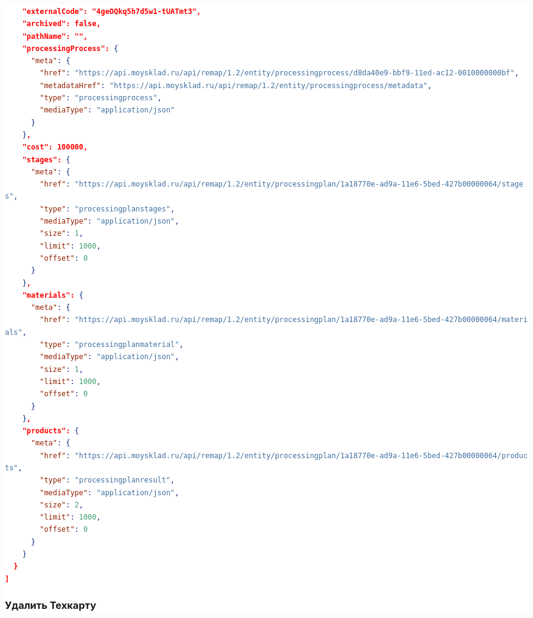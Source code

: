 ```json
    "externalCode": "4geOQkq5h7d5w1-tUATmt3",
    "archived": false,
    "pathName": "",
    "processingProcess": {
      "meta": {
        "href": "https://api.moysklad.ru/api/remap/1.2/entity/processingprocess/d8da40e9-bbf9-11ed-ac12-0010000000bf",
        "metadataHref": "https://api.moysklad.ru/api/remap/1.2/entity/processingprocess/metadata",
        "type": "processingprocess",
        "mediaType": "application/json"
      }
    },
    "cost": 100000,
    "stages": {
      "meta": {
        "href": "https://api.moysklad.ru/api/remap/1.2/entity/processingplan/1a18770e-ad9a-11e6-5bed-427b00000064/stages",
        "type": "processingplanstages",
        "mediaType": "application/json",
        "size": 1,
        "limit": 1000,
        "offset": 0
      }
    },
    "materials": {
      "meta": {
        "href": "https://api.moysklad.ru/api/remap/1.2/entity/processingplan/1a18770e-ad9a-11e6-5bed-427b00000064/materials",
        "type": "processingplanmaterial",
        "mediaType": "application/json",
        "size": 1,
        "limit": 1000,
        "offset": 0
      }
    },
    "products": {
      "meta": {
        "href": "https://api.moysklad.ru/api/remap/1.2/entity/processingplan/1a18770e-ad9a-11e6-5bed-427b00000064/products",
        "type": "processingplanresult",
        "mediaType": "application/json",
        "size": 2,
        "limit": 1000,
        "offset": 0
      }
    }
  }
]
```

### Удалить Техкарту

